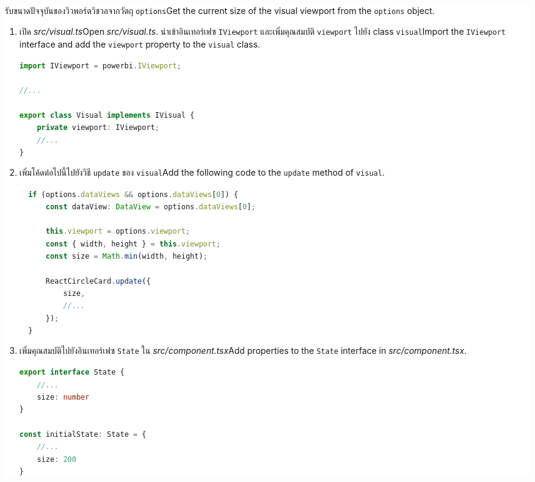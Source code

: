 <span data-ttu-id="39a92-190">รับขนาดปัจจุบันของวิวพอร์ตวิชวลจากวัตถุ `options`</span><span class="sxs-lookup"><span data-stu-id="39a92-190">Get the current size of the visual viewport from the `options` object.</span></span>

1. <span data-ttu-id="39a92-191">เปิด *src/visual.ts*</span><span class="sxs-lookup"><span data-stu-id="39a92-191">Open *src/visual.ts*.</span></span> <span data-ttu-id="39a92-192">นำเข้าอินเทอร์เฟซ `IViewport` และเพิ่มคุณสมบัติ `viewport` ไปยัง class `visual`</span><span class="sxs-lookup"><span data-stu-id="39a92-192">Import the `IViewport` interface and add the `viewport` property to the `visual` class.</span></span>

    ```typescript
    import IViewport = powerbi.IViewport;

    //...

    export class Visual implements IVisual {
        private viewport: IViewport;
        //...
    }
    ```

1. <span data-ttu-id="39a92-193">เพิ่มโค้ดต่อไปนี้ไปยังวิธี `update` ของ `visual`</span><span class="sxs-lookup"><span data-stu-id="39a92-193">Add the following code to the `update` method of `visual`.</span></span>

    ```typescript
      if (options.dataViews && options.dataViews[0]) {
          const dataView: DataView = options.dataViews[0];

          this.viewport = options.viewport;
          const { width, height } = this.viewport;
          const size = Math.min(width, height);

          ReactCircleCard.update({
              size,
              //...
          });
      }
    ```

1. <span data-ttu-id="39a92-194">เพิ่มคุณสมบัติไปยังอินเทอร์เฟซ `State` ใน *src/component.tsx*</span><span class="sxs-lookup"><span data-stu-id="39a92-194">Add properties to the `State` interface in *src/component.tsx*.</span></span>

    ```typescript
    export interface State {
        //...
        size: number
    }

    const initialState: State = {
        //...
        size: 200
    }
    ```
